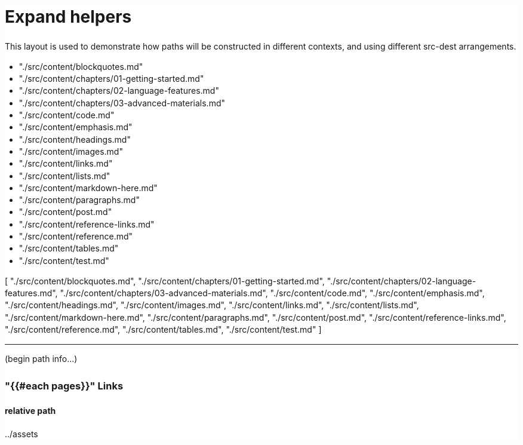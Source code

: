 # Expand helpers

This layout is used to demonstrate how paths will be constructed in 
different contexts, and using different src-dest arrangements.



- "./src/content/blockquotes.md"
- "./src/content/chapters/01-getting-started.md"
- "./src/content/chapters/02-language-features.md"
- "./src/content/chapters/03-advanced-materials.md"
- "./src/content/code.md"
- "./src/content/emphasis.md"
- "./src/content/headings.md"
- "./src/content/images.md"
- "./src/content/links.md"
- "./src/content/lists.md"
- "./src/content/markdown-here.md"
- "./src/content/paragraphs.md"
- "./src/content/post.md"
- "./src/content/reference-links.md"
- "./src/content/reference.md"
- "./src/content/tables.md"
- "./src/content/test.md"

[
  "./src/content/blockquotes.md",
  "./src/content/chapters/01-getting-started.md",
  "./src/content/chapters/02-language-features.md",
  "./src/content/chapters/03-advanced-materials.md",
  "./src/content/code.md",
  "./src/content/emphasis.md",
  "./src/content/headings.md",
  "./src/content/images.md",
  "./src/content/links.md",
  "./src/content/lists.md",
  "./src/content/markdown-here.md",
  "./src/content/paragraphs.md",
  "./src/content/post.md",
  "./src/content/reference-links.md",
  "./src/content/reference.md",
  "./src/content/tables.md",
  "./src/content/test.md"
]



---

(begin path info...)

### "{{#each pages}}" Links

#### relative path
../assets
